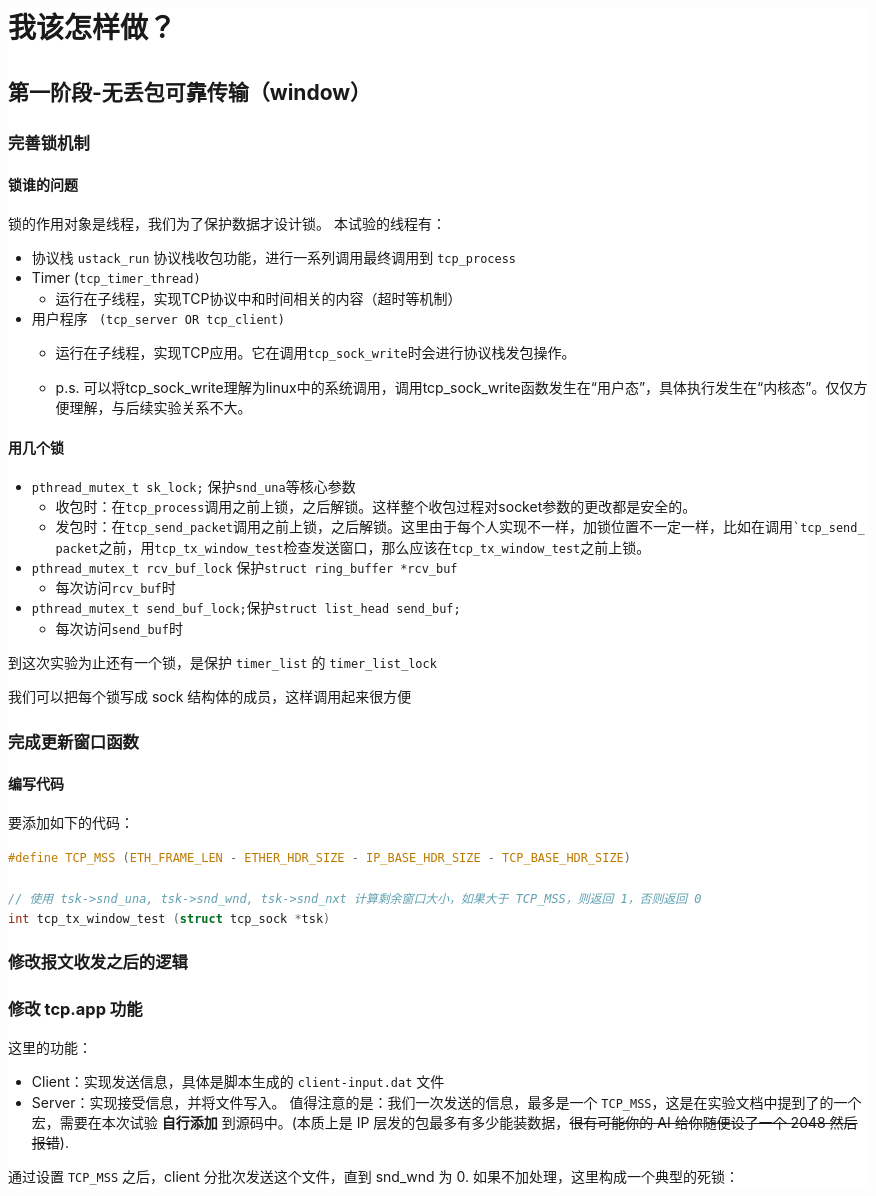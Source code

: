 
# 我该怎样做？
## 第一阶段-无丢包可靠传输（window）
### 完善锁机制
#### 锁谁的问题
锁的作用对象是线程，我们为了保护数据才设计锁。
本试验的线程有：
- 协议栈 `ustack_run` 协议栈收包功能，进行一系列调用最终调用到 `tcp_process`
- Timer (`tcp_timer_thread)` 
	- 运行在子线程，实现TCP协议中和时间相关的内容（超时等机制）
- 用户程序 ` (tcp_server OR tcp_client)`
	- 运行在子线程，实现TCP应用。它在调用`tcp_sock_write`时会进行协议栈发包操作。
	
	- p.s. 可以将tcp_sock_write理解为linux中的系统调用，调用tcp_sock_write函数发生在“用户态”，具体执行发生在“内核态”。仅仅方便理解，与后续实验关系不大。
#### 用几个锁
- `pthread_mutex_t sk_lock;` 保护`snd_una`等核心参数
    - 收包时：在`tcp_process`调用之前上锁，之后解锁。这样整个收包过程对socket参数的更改都是安全的。
    - 发包时：在`tcp_send_packet`调用之前上锁，之后解锁。这里由于每个人实现不一样，加锁位置不一定一样，比如在调用`` `tcp_send_packet ``之前，用`tcp_tx_window_test`检查发送窗口，那么应该在`tcp_tx_window_test`之前上锁。
- `pthread_mutex_t rcv_buf_lock` 保护`struct ring_buffer *rcv_buf`
    - 每次访问`rcv_buf`时
- `pthread_mutex_t send_buf_lock;`保护`struct list_head send_buf;`
    - 每次访问`send_buf`时

到这次实验为止还有一个锁，是保护 `timer_list` 的 `timer_list_lock`

我们可以把每个锁写成 sock 结构体的成员，这样调用起来很方便

### 完成更新窗口函数

#### 编写代码
要添加如下的代码：
```c
#define TCP_MSS (ETH_FRAME_LEN - ETHER_HDR_SIZE - IP_BASE_HDR_SIZE - TCP_BASE_HDR_SIZE)

// 使用 tsk->snd_una, tsk->snd_wnd, tsk->snd_nxt 计算剩余窗口大小，如果大于 TCP_MSS，则返回 1，否则返回 0
int tcp_tx_window_test (struct tcp_sock *tsk)
```

### 修改报文收发之后的逻辑

### 修改 tcp.app 功能
这里的功能：
- Client：实现发送信息，具体是脚本生成的 `client-input.dat` 文件
- Server：实现接受信息，并将文件写入。
值得注意的是：我们一次发送的信息，最多是一个 `TCP_MSS`，这是在实验文档中提到了的一个宏，需要在本次试验 **自行添加** 到源码中。(本质上是 IP 层发的包最多有多少能装数据，~~很有可能你的 AI 给你随便设了一个 2048 然后报错~~).

通过设置 `TCP_MSS` 之后，client 分批次发送这个文件，直到 snd_wnd 为 0. 如果不加处理，这里构成一个典型的死锁：
